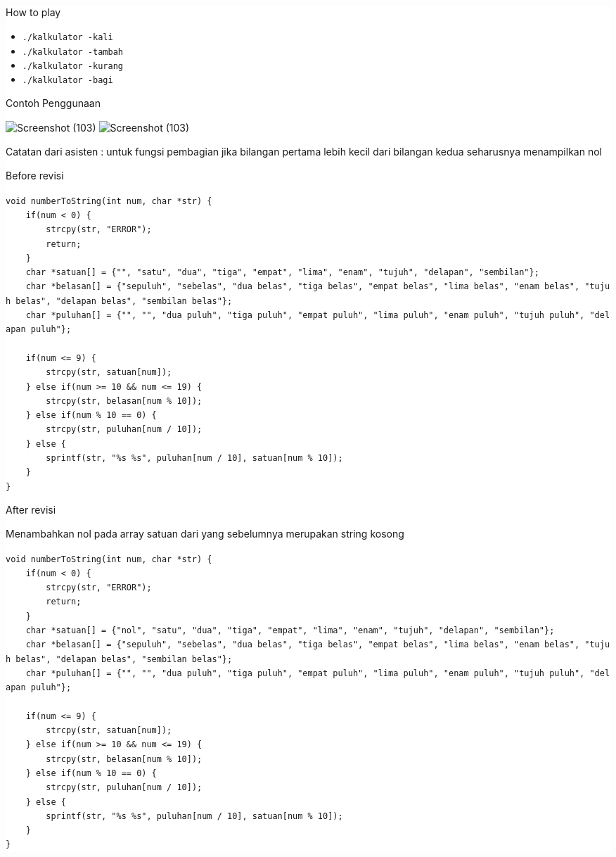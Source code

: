 How to play
 - `./kalkulator -kali`
 - `./kalkulator -tambah`
 - `./kalkulator -kurang`
 - `./kalkulator -bagi`

Contoh Penggunaan

![Screenshot (103)](https://github.com/SyahmiAsh/Sisop-3-2024-MH-IT14/assets/88548292/b168eed8-9cc5-480d-86e3-eea4a681dcc3)
![Screenshot (103)](https://github.com/SyahmiAsh/Sisop-3-2024-MH-IT14/assets/88548292/3a4d38ca-2056-4ea0-922d-d40c7e93e5fd)

Catatan dari asisten : untuk fungsi pembagian jika bilangan pertama lebih kecil dari bilangan kedua seharusnya menampilkan nol

Before revisi
```
void numberToString(int num, char *str) {
    if(num < 0) {
        strcpy(str, "ERROR");
        return;
    }
    char *satuan[] = {"", "satu", "dua", "tiga", "empat", "lima", "enam", "tujuh", "delapan", "sembilan"};
    char *belasan[] = {"sepuluh", "sebelas", "dua belas", "tiga belas", "empat belas", "lima belas", "enam belas", "tujuh belas", "delapan belas", "sembilan belas"};
    char *puluhan[] = {"", "", "dua puluh", "tiga puluh", "empat puluh", "lima puluh", "enam puluh", "tujuh puluh", "delapan puluh"};

    if(num <= 9) {
        strcpy(str, satuan[num]);
    } else if(num >= 10 && num <= 19) {
        strcpy(str, belasan[num % 10]);
    } else if(num % 10 == 0) {
        strcpy(str, puluhan[num / 10]);
    } else {
        sprintf(str, "%s %s", puluhan[num / 10], satuan[num % 10]);
    }
}
```

After revisi

Menambahkan nol pada array satuan dari yang sebelumnya merupakan string kosong
```
void numberToString(int num, char *str) {
    if(num < 0) {
        strcpy(str, "ERROR");
        return;
    }
    char *satuan[] = {"nol", "satu", "dua", "tiga", "empat", "lima", "enam", "tujuh", "delapan", "sembilan"};
    char *belasan[] = {"sepuluh", "sebelas", "dua belas", "tiga belas", "empat belas", "lima belas", "enam belas", "tujuh belas", "delapan belas", "sembilan belas"};
    char *puluhan[] = {"", "", "dua puluh", "tiga puluh", "empat puluh", "lima puluh", "enam puluh", "tujuh puluh", "delapan puluh"};

    if(num <= 9) {
        strcpy(str, satuan[num]);
    } else if(num >= 10 && num <= 19) {
        strcpy(str, belasan[num % 10]);
    } else if(num % 10 == 0) {
        strcpy(str, puluhan[num / 10]);
    } else {
        sprintf(str, "%s %s", puluhan[num / 10], satuan[num % 10]);
    }
}
```